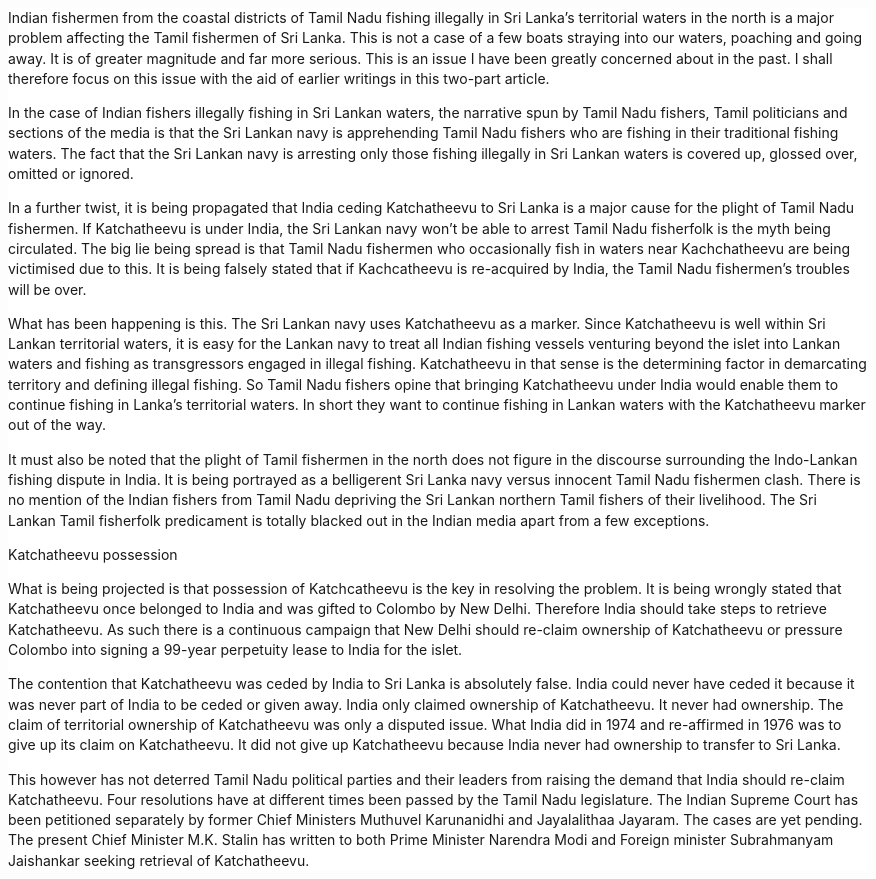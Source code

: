 Indian fishermen from the coastal districts of Tamil Nadu fishing illegally in Sri Lanka’s territorial waters in the north is a major problem affecting the Tamil fishermen of Sri Lanka. This is not a case of a few boats straying into our waters, poaching and going away. It is of greater magnitude and far more serious. This is an issue I have been greatly concerned about in the past. I shall therefore focus on this issue with the aid of earlier writings in this two-part article.

In the case of Indian fishers illegally fishing in Sri Lankan waters, the narrative spun by Tamil Nadu fishers, Tamil politicians and sections of the media is that the Sri Lankan navy is apprehending Tamil Nadu fishers who are fishing in their traditional fishing waters. The fact that the Sri Lankan navy is arresting only those fishing illegally in Sri Lankan waters is covered up, glossed over, omitted or ignored.

In a further twist, it is being propagated that India ceding Katchatheevu to Sri Lanka is a major cause for the plight of Tamil Nadu fishermen. If Katchatheevu is under India, the Sri Lankan navy won’t be able to arrest Tamil Nadu fisherfolk is the myth being circulated. The big lie being spread is that Tamil Nadu fishermen who occasionally fish in waters near Kachchatheevu are being victimised due to this. It is being falsely stated that if Kachcatheevu is re-acquired by India, the Tamil Nadu fishermen’s troubles will be over.

What has been happening is this. The Sri Lankan navy uses Katchatheevu as a marker. Since Katchatheevu is well within Sri Lankan territorial waters, it is easy for the Lankan navy to treat all Indian fishing vessels venturing beyond the islet into Lankan waters and fishing as transgressors engaged in illegal fishing. Katchatheevu in that sense is the determining factor in demarcating territory and defining illegal fishing. So Tamil Nadu fishers opine that bringing Katchatheevu under India would enable them to continue fishing in Lanka’s territorial waters. In short they want to continue fishing in Lankan waters with the Katchatheevu marker out of the way.

It must also be noted that the plight of Tamil fishermen in the north does not figure in the discourse surrounding the Indo-Lankan fishing dispute in India. It is being portrayed as a belligerent Sri Lanka navy versus innocent Tamil Nadu fishermen clash. There is no mention of the Indian fishers from Tamil Nadu depriving the Sri Lankan northern Tamil fishers of their livelihood. The Sri Lankan Tamil fisherfolk predicament is totally blacked out in the Indian media apart from a few exceptions.

Katchatheevu possession

What is being projected is that possession of Katchcatheevu is the key in resolving the problem. It is being wrongly stated that Katchatheevu once belonged to India and was gifted to Colombo by New Delhi. Therefore India should take steps to retrieve Katchatheevu. As such there is a continuous campaign that New Delhi should re-claim ownership of Katchatheevu or pressure Colombo into signing a 99-year perpetuity lease to India for the islet.

The contention that Katchatheevu was ceded by India to Sri Lanka is absolutely false. India could never have ceded it because it was never part of India to be ceded or given away. India only claimed ownership of Katchatheevu. It never had ownership. The claim of territorial ownership of Katchatheevu was only a disputed issue. What India did in 1974 and re-affirmed in 1976 was to give up its claim on Katchatheevu. It did not give up Katchatheevu because India never had ownership to transfer to Sri Lanka.

This however has not deterred Tamil Nadu political parties and their leaders from raising the demand that India should re-claim Katchatheevu. Four resolutions have at different times been passed by the Tamil Nadu legislature. The Indian Supreme Court has been petitioned separately by former Chief Ministers Muthuvel Karunanidhi and Jayalalithaa Jayaram. The cases are yet pending. The present Chief Minister M.K. Stalin has written to both Prime Minister Narendra Modi and Foreign minister Subrahmanyam Jaishankar seeking retrieval of Katchatheevu.
